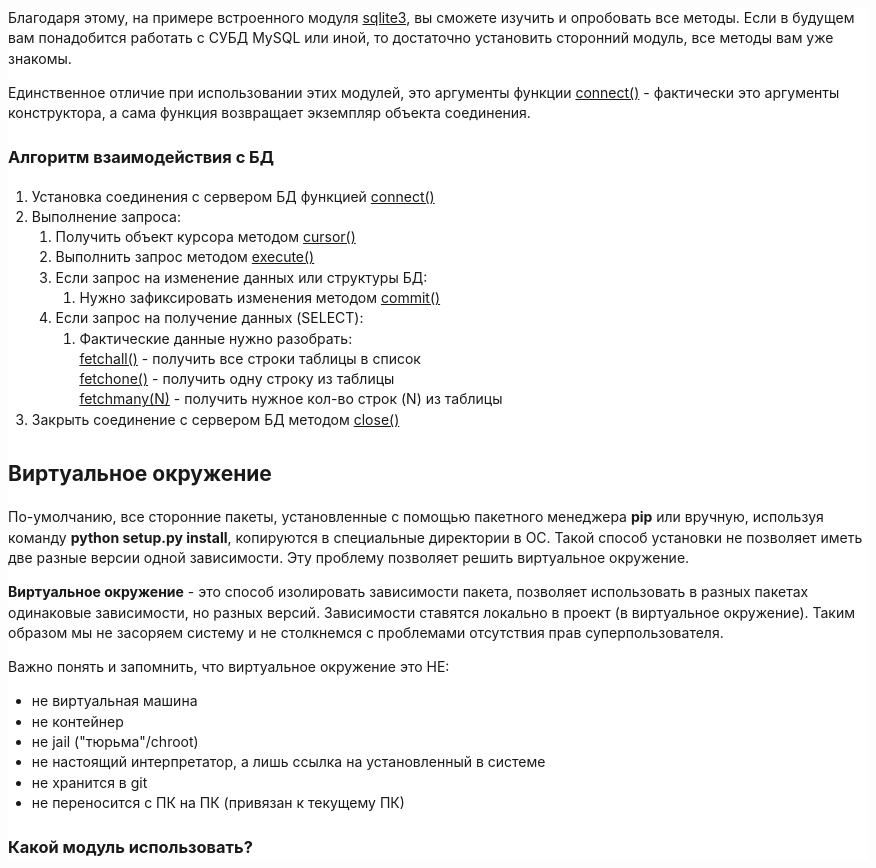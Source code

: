 Благодаря этому, на примере встроенного модуля [sqlite3][sqlite3-docs],
вы сможете изучить и опробовать все методы.
Если в будущем вам понадобится работать с СУБД MySQL или иной,
то достаточно установить сторонний модуль, все методы вам уже знакомы.

Единственное отличие при использовании этих модулей,
это аргументы функции [connect()][db-api-connect] - фактически это аргументы конструктора,
а сама функция возвращает экземпляр объекта соединения.

### Алгоритм взаимодействия с БД

1. Установка соединения с сервером БД функцией [connect()][db-api-connect]
2. Выполнение запроса:
   1. Получить объект курсора методом [cursor()](https://www.python.org/dev/peps/pep-0249/#cursor)  
   2. Выполнить запрос методом [execute()](https://www.python.org/dev/peps/pep-0249/#id15)  
   3. Если запрос на изменение данных или структуры БД:  
      1. Нужно зафиксировать изменения методом [commit()](https://www.python.org/dev/peps/pep-0249/#commit)  
   4. Если запрос на получение данных (SELECT):  
      1. Фактические данные нужно разобрать:  
         [fetchall()](https://www.python.org/dev/peps/pep-0249/#fetchall) - получить все строки таблицы в список  
         [fetchone()](https://www.python.org/dev/peps/pep-0249/#fetchone) - получить одну строку из таблицы  
         [fetchmany(N)](https://www.python.org/dev/peps/pep-0249/#fetchmany) - получить нужное кол-во строк (N) из таблицы  
3. Закрыть соединение с сервером БД методом [close()](https://www.python.org/dev/peps/pep-0249/#Connection.close)

## Виртуальное окружение

По-умолчанию, все сторонние пакеты,
установленные с помощью пакетного менеджера **pip** или вручную,
используя команду **python setup.py install**,
копируются в специальные директории в ОС.
Такой способ установки не позволяет иметь две разные версии одной зависимости.
Эту проблему позволяет решить виртуальное окружение.

**Виртуальное окружение** - это способ изолировать зависимости пакета,
позволяет использовать в разных пакетах одинаковые зависимости, но разных версий.
Зависимости ставятся локально в проект (в виртуальное окружение).
Таким образом мы не засоряем систему
и не столкнемся с проблемами отсутствия прав суперпользователя.

Важно понять и запомнить, что виртуальное окружение это НЕ:

* не виртуальная машина  
* не контейнер  
* не jail ("тюрьма"/chroot)  
* не настоящий интерпретатор, а лишь ссылка на установленный в системе  
* не хранится в git  
* не переносится с ПК на ПК (привязан к текущему ПК)

### Какой модуль использовать?


[how-change-pc-name-win]: #как-изменить-имя-компьютера-в-windows
[how-change-username-win]: #как-переименовать-пользователя-в-windows
[how-choose-ide]: #как-выбрать-редактор-кода-ide
[how-open-terminal]: #как-открыть-терминал-в-вашей-ос
[how-set-path-envvar-win]: #как-задать-или-настроить-переменную-окружения-path-в-windows
[install-git-linux]: #как-установить-git-в-linux
[install-git-mac]: #как-установить-git-в-macos
[install-git-win]: #как-установить-git-в-windows
[install-python-linux]: #как-установить-интерпретатор-python-в-linux
[install-python-mac]: #как-установить-интерпретатор-python-в-macos
[install-python-win]: #как-установить-интерпретатор-python-в-windows
[IndexError]: https://docs.python.org/3/library/exceptions.html#IndexError
[KeyError]: https://docs.python.org/3/library/exceptions.html#KeyError
[ValueError]: https://docs.python.org/3/library/exceptions.html#ValueError
[TypeError]: https://docs.python.org/3/library/exceptions.html#TypeError
[sqlite3-docs]: https://docs.python.org/3/library/sqlite3.html
[db-api-connect]: https://www.python.org/dev/peps/pep-0249/#connect